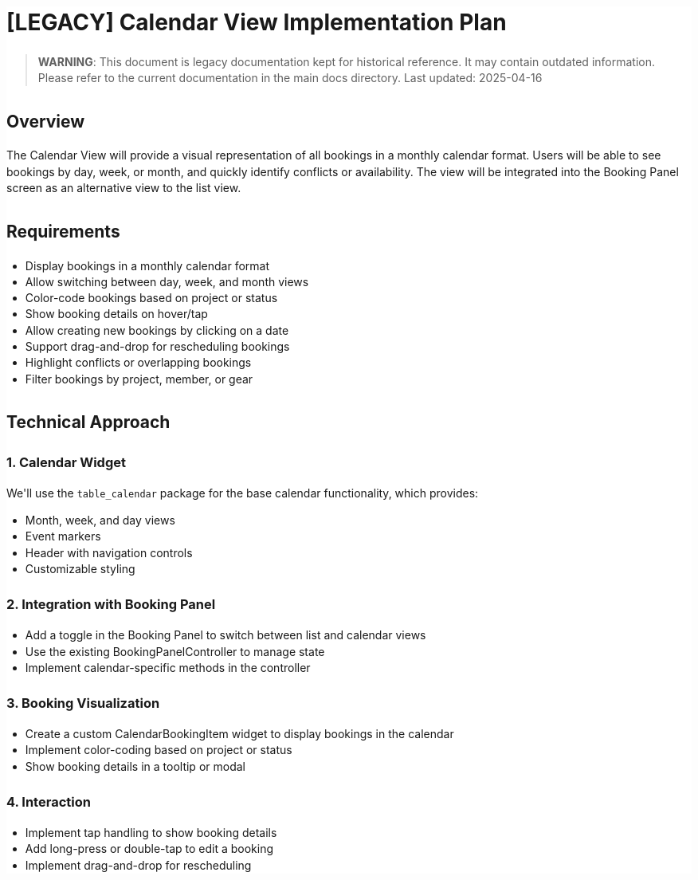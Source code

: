 # [LEGACY] Calendar View Implementation Plan

> **WARNING**: This document is legacy documentation kept for historical reference.
> It may contain outdated information. Please refer to the current documentation in the main docs directory.
> Last updated: 2025-04-16


## Overview
The Calendar View will provide a visual representation of all bookings in a monthly calendar format. Users will be able to see bookings by day, week, or month, and quickly identify conflicts or availability. The view will be integrated into the Booking Panel screen as an alternative view to the list view.

## Requirements
- Display bookings in a monthly calendar format
- Allow switching between day, week, and month views
- Color-code bookings based on project or status
- Show booking details on hover/tap
- Allow creating new bookings by clicking on a date
- Support drag-and-drop for rescheduling bookings
- Highlight conflicts or overlapping bookings
- Filter bookings by project, member, or gear

## Technical Approach

### 1. Calendar Widget
We'll use the `table_calendar` package for the base calendar functionality, which provides:
- Month, week, and day views
- Event markers
- Header with navigation controls
- Customizable styling

### 2. Integration with Booking Panel
- Add a toggle in the Booking Panel to switch between list and calendar views
- Use the existing BookingPanelController to manage state
- Implement calendar-specific methods in the controller

### 3. Booking Visualization
- Create a custom CalendarBookingItem widget to display bookings in the calendar
- Implement color-coding based on project or status
- Show booking details in a tooltip or modal

### 4. Interaction
- Implement tap handling to show booking details
- Add long-press or double-tap to edit a booking
- Implement drag-and-drop for rescheduling
